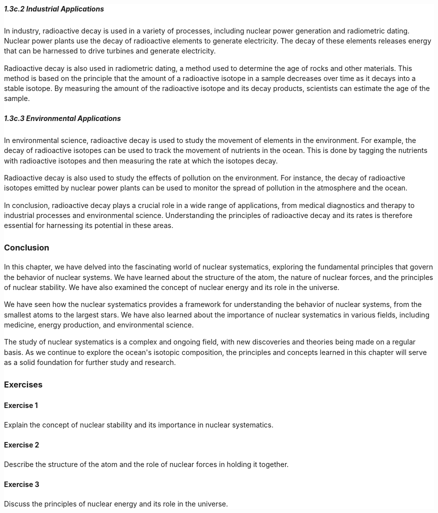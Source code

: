 ##### 1.3c.2 Industrial Applications

In industry, radioactive decay is used in a variety of processes, including nuclear power generation and radiometric dating. Nuclear power plants use the decay of radioactive elements to generate electricity. The decay of these elements releases energy that can be harnessed to drive turbines and generate electricity.

Radioactive decay is also used in radiometric dating, a method used to determine the age of rocks and other materials. This method is based on the principle that the amount of a radioactive isotope in a sample decreases over time as it decays into a stable isotope. By measuring the amount of the radioactive isotope and its decay products, scientists can estimate the age of the sample.

##### 1.3c.3 Environmental Applications

In environmental science, radioactive decay is used to study the movement of elements in the environment. For example, the decay of radioactive isotopes can be used to track the movement of nutrients in the ocean. This is done by tagging the nutrients with radioactive isotopes and then measuring the rate at which the isotopes decay.

Radioactive decay is also used to study the effects of pollution on the environment. For instance, the decay of radioactive isotopes emitted by nuclear power plants can be used to monitor the spread of pollution in the atmosphere and the ocean.

In conclusion, radioactive decay plays a crucial role in a wide range of applications, from medical diagnostics and therapy to industrial processes and environmental science. Understanding the principles of radioactive decay and its rates is therefore essential for harnessing its potential in these areas.

### Conclusion

In this chapter, we have delved into the fascinating world of nuclear systematics, exploring the fundamental principles that govern the behavior of nuclear systems. We have learned about the structure of the atom, the nature of nuclear forces, and the principles of nuclear stability. We have also examined the concept of nuclear energy and its role in the universe.

We have seen how the nuclear systematics provides a framework for understanding the behavior of nuclear systems, from the smallest atoms to the largest stars. We have also learned about the importance of nuclear systematics in various fields, including medicine, energy production, and environmental science.

The study of nuclear systematics is a complex and ongoing field, with new discoveries and theories being made on a regular basis. As we continue to explore the ocean's isotopic composition, the principles and concepts learned in this chapter will serve as a solid foundation for further study and research.

### Exercises

#### Exercise 1
Explain the concept of nuclear stability and its importance in nuclear systematics.

#### Exercise 2
Describe the structure of the atom and the role of nuclear forces in holding it together.

#### Exercise 3
Discuss the principles of nuclear energy and its role in the universe.
